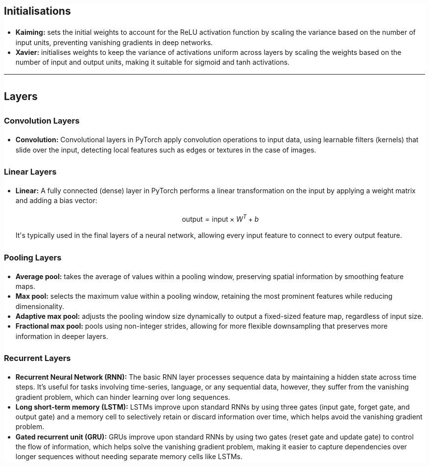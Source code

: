 ## Initialisations

- **Kaiming:** sets the initial weights to account for the ReLU activation function by scaling the variance based on the number of input units, preventing vanishing gradients in deep networks.
- **Xavier:** initialises weights to keep the variance of activations uniform across layers by scaling the weights based on the number of input and output units, making it suitable for sigmoid and tanh activations.

---

## Layers

### Convolution Layers

- **Convolution:** Convolutional layers in PyTorch apply convolution operations to input data, using learnable filters (kernels) that slide over the input, detecting local features such as edges or textures in the case of images.

### Linear Layers

- **Linear:** A fully connected (dense) layer in PyTorch performs a linear transformation on the input by applying a weight matrix and adding a bias vector:

  $$\text{output} = \text{input} \times W^T + b$$

  It's typically used in the final layers of a neural network, allowing every input feature to connect to every output feature.

### Pooling Layers

- **Average pool:** takes the average of values within a pooling window, preserving spatial information by smoothing feature maps.
- **Max pool:** selects the maximum value within a pooling window, retaining the most prominent features while reducing dimensionality.
- **Adaptive max pool:** adjusts the pooling window size dynamically to output a fixed-sized feature map, regardless of input size.
- **Fractional max pool:** pools using non-integer strides, allowing for more flexible downsampling that preserves more information in deeper layers.

### Recurrent Layers

- **Recurrent Neural Network (RNN):** The basic RNN layer processes sequence data by maintaining a hidden state across time steps. It’s useful for tasks involving time-series, language, or any sequential data, however, they suffer from the vanishing gradient problem, which can hinder learning over long sequences.
- **Long short-term memory (LSTM):** LSTMs improve upon standard RNNs by using three gates (input gate, forget gate, and output gate) and a memory cell to selectively retain or discard information over time, which helps avoid the vanishing gradient problem.
- **Gated recurrent unit (GRU):** GRUs improve upon standard RNNs by using two gates (reset gate and update gate) to control the flow of information, which helps solve the vanishing gradient problem, making it easier to capture dependencies over longer sequences without needing separate memory cells like LSTMs.
